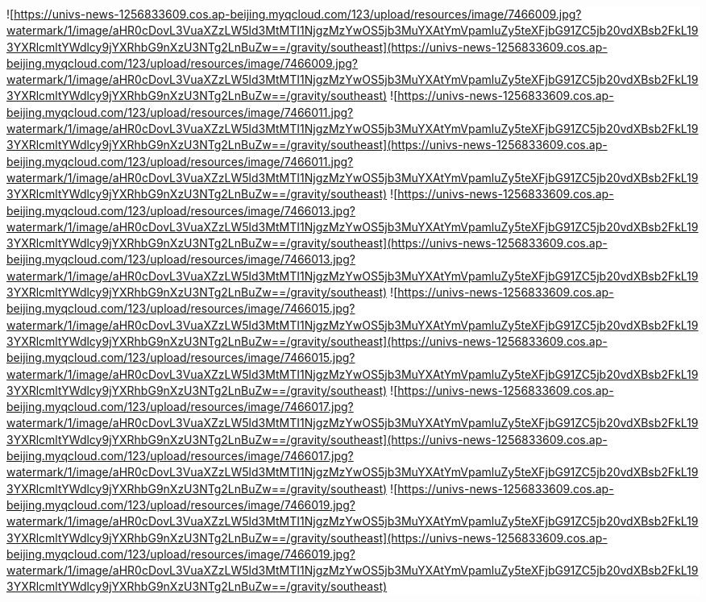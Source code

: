 ![https://univs-news-1256833609.cos.ap-beijing.myqcloud.com/123/upload/resources/image/7466009.jpg?watermark/1/image/aHR0cDovL3VuaXZzLW5ld3MtMTI1NjgzMzYwOS5jb3MuYXAtYmVpamluZy5teXFjbG91ZC5jb20vdXBsb2FkL193YXRlcmltYWdlcy9jYXRhbG9nXzU3NTg2LnBuZw==/gravity/southeast](https://univs-news-1256833609.cos.ap-beijing.myqcloud.com/123/upload/resources/image/7466009.jpg?watermark/1/image/aHR0cDovL3VuaXZzLW5ld3MtMTI1NjgzMzYwOS5jb3MuYXAtYmVpamluZy5teXFjbG91ZC5jb20vdXBsb2FkL193YXRlcmltYWdlcy9jYXRhbG9nXzU3NTg2LnBuZw==/gravity/southeast)
![https://univs-news-1256833609.cos.ap-beijing.myqcloud.com/123/upload/resources/image/7466011.jpg?watermark/1/image/aHR0cDovL3VuaXZzLW5ld3MtMTI1NjgzMzYwOS5jb3MuYXAtYmVpamluZy5teXFjbG91ZC5jb20vdXBsb2FkL193YXRlcmltYWdlcy9jYXRhbG9nXzU3NTg2LnBuZw==/gravity/southeast](https://univs-news-1256833609.cos.ap-beijing.myqcloud.com/123/upload/resources/image/7466011.jpg?watermark/1/image/aHR0cDovL3VuaXZzLW5ld3MtMTI1NjgzMzYwOS5jb3MuYXAtYmVpamluZy5teXFjbG91ZC5jb20vdXBsb2FkL193YXRlcmltYWdlcy9jYXRhbG9nXzU3NTg2LnBuZw==/gravity/southeast)
![https://univs-news-1256833609.cos.ap-beijing.myqcloud.com/123/upload/resources/image/7466013.jpg?watermark/1/image/aHR0cDovL3VuaXZzLW5ld3MtMTI1NjgzMzYwOS5jb3MuYXAtYmVpamluZy5teXFjbG91ZC5jb20vdXBsb2FkL193YXRlcmltYWdlcy9jYXRhbG9nXzU3NTg2LnBuZw==/gravity/southeast](https://univs-news-1256833609.cos.ap-beijing.myqcloud.com/123/upload/resources/image/7466013.jpg?watermark/1/image/aHR0cDovL3VuaXZzLW5ld3MtMTI1NjgzMzYwOS5jb3MuYXAtYmVpamluZy5teXFjbG91ZC5jb20vdXBsb2FkL193YXRlcmltYWdlcy9jYXRhbG9nXzU3NTg2LnBuZw==/gravity/southeast)
![https://univs-news-1256833609.cos.ap-beijing.myqcloud.com/123/upload/resources/image/7466015.jpg?watermark/1/image/aHR0cDovL3VuaXZzLW5ld3MtMTI1NjgzMzYwOS5jb3MuYXAtYmVpamluZy5teXFjbG91ZC5jb20vdXBsb2FkL193YXRlcmltYWdlcy9jYXRhbG9nXzU3NTg2LnBuZw==/gravity/southeast](https://univs-news-1256833609.cos.ap-beijing.myqcloud.com/123/upload/resources/image/7466015.jpg?watermark/1/image/aHR0cDovL3VuaXZzLW5ld3MtMTI1NjgzMzYwOS5jb3MuYXAtYmVpamluZy5teXFjbG91ZC5jb20vdXBsb2FkL193YXRlcmltYWdlcy9jYXRhbG9nXzU3NTg2LnBuZw==/gravity/southeast)
![https://univs-news-1256833609.cos.ap-beijing.myqcloud.com/123/upload/resources/image/7466017.jpg?watermark/1/image/aHR0cDovL3VuaXZzLW5ld3MtMTI1NjgzMzYwOS5jb3MuYXAtYmVpamluZy5teXFjbG91ZC5jb20vdXBsb2FkL193YXRlcmltYWdlcy9jYXRhbG9nXzU3NTg2LnBuZw==/gravity/southeast](https://univs-news-1256833609.cos.ap-beijing.myqcloud.com/123/upload/resources/image/7466017.jpg?watermark/1/image/aHR0cDovL3VuaXZzLW5ld3MtMTI1NjgzMzYwOS5jb3MuYXAtYmVpamluZy5teXFjbG91ZC5jb20vdXBsb2FkL193YXRlcmltYWdlcy9jYXRhbG9nXzU3NTg2LnBuZw==/gravity/southeast)
![https://univs-news-1256833609.cos.ap-beijing.myqcloud.com/123/upload/resources/image/7466019.jpg?watermark/1/image/aHR0cDovL3VuaXZzLW5ld3MtMTI1NjgzMzYwOS5jb3MuYXAtYmVpamluZy5teXFjbG91ZC5jb20vdXBsb2FkL193YXRlcmltYWdlcy9jYXRhbG9nXzU3NTg2LnBuZw==/gravity/southeast](https://univs-news-1256833609.cos.ap-beijing.myqcloud.com/123/upload/resources/image/7466019.jpg?watermark/1/image/aHR0cDovL3VuaXZzLW5ld3MtMTI1NjgzMzYwOS5jb3MuYXAtYmVpamluZy5teXFjbG91ZC5jb20vdXBsb2FkL193YXRlcmltYWdlcy9jYXRhbG9nXzU3NTg2LnBuZw==/gravity/southeast)
